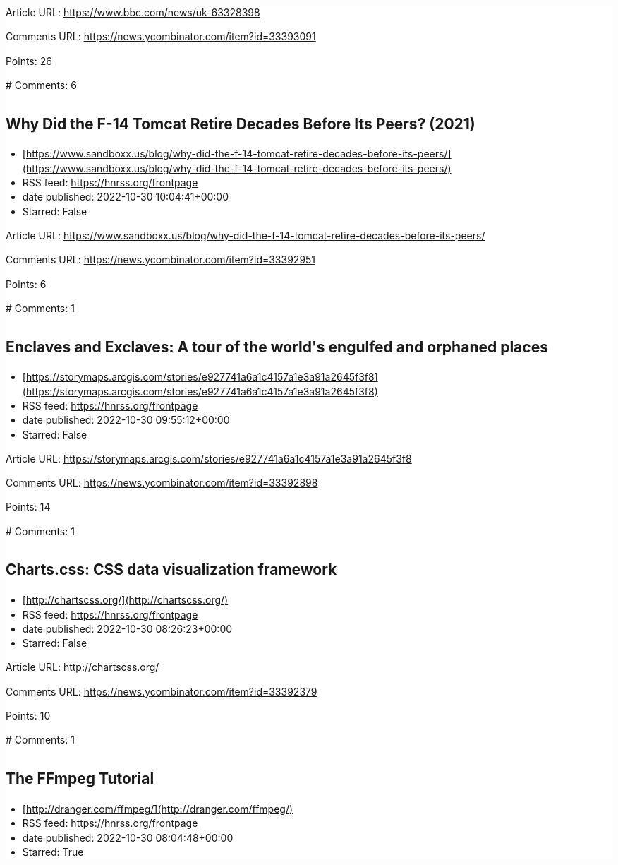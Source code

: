 <p>Article URL: <a href="https://www.bbc.com/news/uk-63328398">https://www.bbc.com/news/uk-63328398</a></p>
<p>Comments URL: <a href="https://news.ycombinator.com/item?id=33393091">https://news.ycombinator.com/item?id=33393091</a></p>
<p>Points: 26</p>
<p># Comments: 6</p>

## Why Did the F-14 Tomcat Retire Decades Before Its Peers? (2021)
 - [https://www.sandboxx.us/blog/why-did-the-f-14-tomcat-retire-decades-before-its-peers/](https://www.sandboxx.us/blog/why-did-the-f-14-tomcat-retire-decades-before-its-peers/)
 - RSS feed: https://hnrss.org/frontpage
 - date published: 2022-10-30 10:04:41+00:00
 - Starred: False

<p>Article URL: <a href="https://www.sandboxx.us/blog/why-did-the-f-14-tomcat-retire-decades-before-its-peers/">https://www.sandboxx.us/blog/why-did-the-f-14-tomcat-retire-decades-before-its-peers/</a></p>
<p>Comments URL: <a href="https://news.ycombinator.com/item?id=33392951">https://news.ycombinator.com/item?id=33392951</a></p>
<p>Points: 6</p>
<p># Comments: 1</p>

## Enclaves and Exclaves: A tour of the world's engulfed and orphaned places
 - [https://storymaps.arcgis.com/stories/e927741a6a1c4157a1e3a91a2645f3f8](https://storymaps.arcgis.com/stories/e927741a6a1c4157a1e3a91a2645f3f8)
 - RSS feed: https://hnrss.org/frontpage
 - date published: 2022-10-30 09:55:12+00:00
 - Starred: False

<p>Article URL: <a href="https://storymaps.arcgis.com/stories/e927741a6a1c4157a1e3a91a2645f3f8">https://storymaps.arcgis.com/stories/e927741a6a1c4157a1e3a91a2645f3f8</a></p>
<p>Comments URL: <a href="https://news.ycombinator.com/item?id=33392898">https://news.ycombinator.com/item?id=33392898</a></p>
<p>Points: 14</p>
<p># Comments: 1</p>

## Charts.css: CSS data visualization framework
 - [http://chartscss.org/](http://chartscss.org/)
 - RSS feed: https://hnrss.org/frontpage
 - date published: 2022-10-30 08:26:23+00:00
 - Starred: False

<p>Article URL: <a href="http://chartscss.org/">http://chartscss.org/</a></p>
<p>Comments URL: <a href="https://news.ycombinator.com/item?id=33392379">https://news.ycombinator.com/item?id=33392379</a></p>
<p>Points: 10</p>
<p># Comments: 1</p>

## The FFmpeg Tutorial
 - [http://dranger.com/ffmpeg/](http://dranger.com/ffmpeg/)
 - RSS feed: https://hnrss.org/frontpage
 - date published: 2022-10-30 08:04:48+00:00
 - Starred: True
